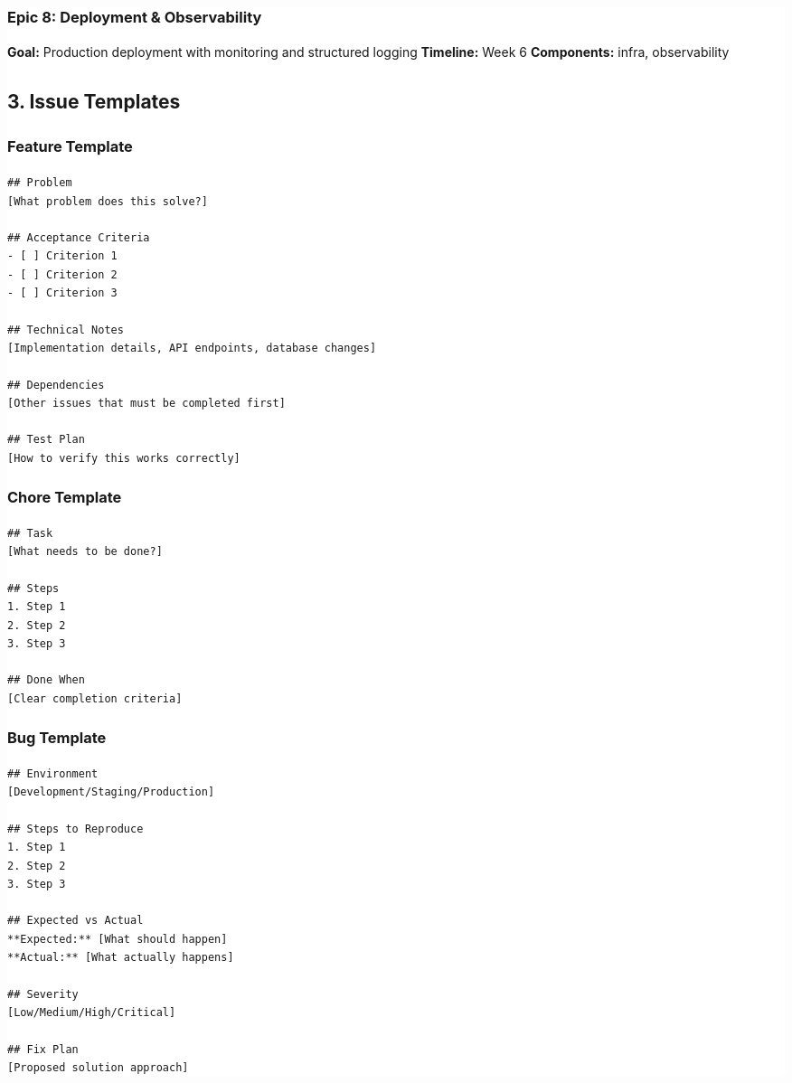 ### Epic 8: Deployment & Observability
**Goal:** Production deployment with monitoring and structured logging
**Timeline:** Week 6
**Components:** infra, observability

## 3. Issue Templates

### Feature Template
```
## Problem
[What problem does this solve?]

## Acceptance Criteria
- [ ] Criterion 1
- [ ] Criterion 2
- [ ] Criterion 3

## Technical Notes
[Implementation details, API endpoints, database changes]

## Dependencies
[Other issues that must be completed first]

## Test Plan
[How to verify this works correctly]
```

### Chore Template
```
## Task
[What needs to be done?]

## Steps
1. Step 1
2. Step 2
3. Step 3

## Done When
[Clear completion criteria]
```

### Bug Template
```
## Environment
[Development/Staging/Production]

## Steps to Reproduce
1. Step 1
2. Step 2
3. Step 3

## Expected vs Actual
**Expected:** [What should happen]
**Actual:** [What actually happens]

## Severity
[Low/Medium/High/Critical]

## Fix Plan
[Proposed solution approach]
```

